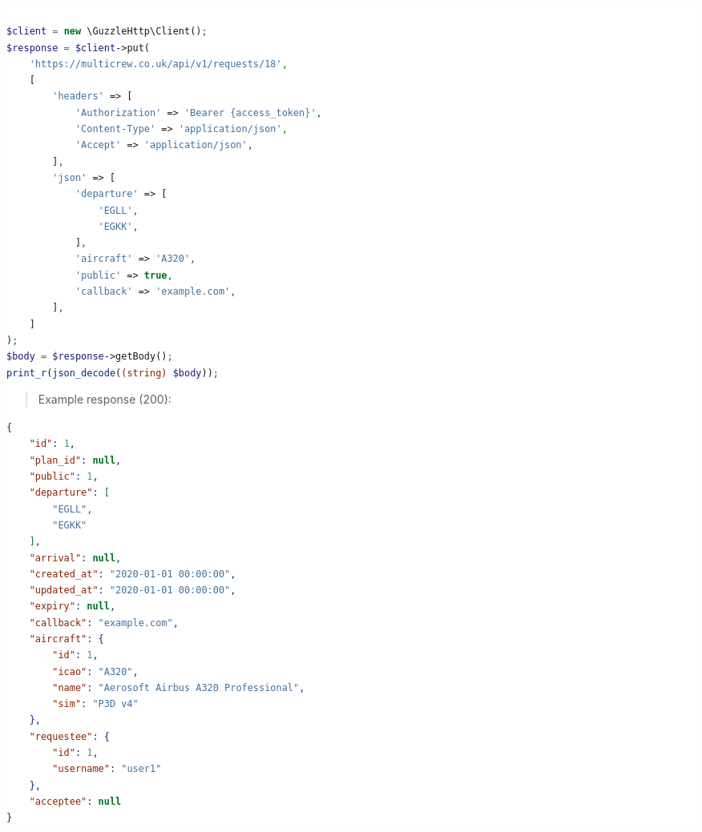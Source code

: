 ```php

$client = new \GuzzleHttp\Client();
$response = $client->put(
    'https://multicrew.co.uk/api/v1/requests/18',
    [
        'headers' => [
            'Authorization' => 'Bearer {access_token}',
            'Content-Type' => 'application/json',
            'Accept' => 'application/json',
        ],
        'json' => [
            'departure' => [
                'EGLL',
                'EGKK',
            ],
            'aircraft' => 'A320',
            'public' => true,
            'callback' => 'example.com',
        ],
    ]
);
$body = $response->getBody();
print_r(json_decode((string) $body));
```


> Example response (200):

```json
{
    "id": 1,
    "plan_id": null,
    "public": 1,
    "departure": [
        "EGLL",
        "EGKK"
    ],
    "arrival": null,
    "created_at": "2020-01-01 00:00:00",
    "updated_at": "2020-01-01 00:00:00",
    "expiry": null,
    "callback": "example.com",
    "aircraft": {
        "id": 1,
        "icao": "A320",
        "name": "Aerosoft Airbus A320 Professional",
        "sim": "P3D v4"
    },
    "requestee": {
        "id": 1,
        "username": "user1"
    },
    "acceptee": null
}
```
<div id="execution-results-PUTapi-v1-requests--request-" hidden>
    <blockquote>Received response<span id="execution-response-status-PUTapi-v1-requests--request-"></span>:</blockquote>
    <pre class="json"><code id="execution-response-content-PUTapi-v1-requests--request-"></code></pre>
</div>
<div id="execution-error-PUTapi-v1-requests--request-" hidden>
    <blockquote>Request failed with error:</blockquote>
    <pre><code id="execution-error-message-PUTapi-v1-requests--request-"></code></pre>
</div>